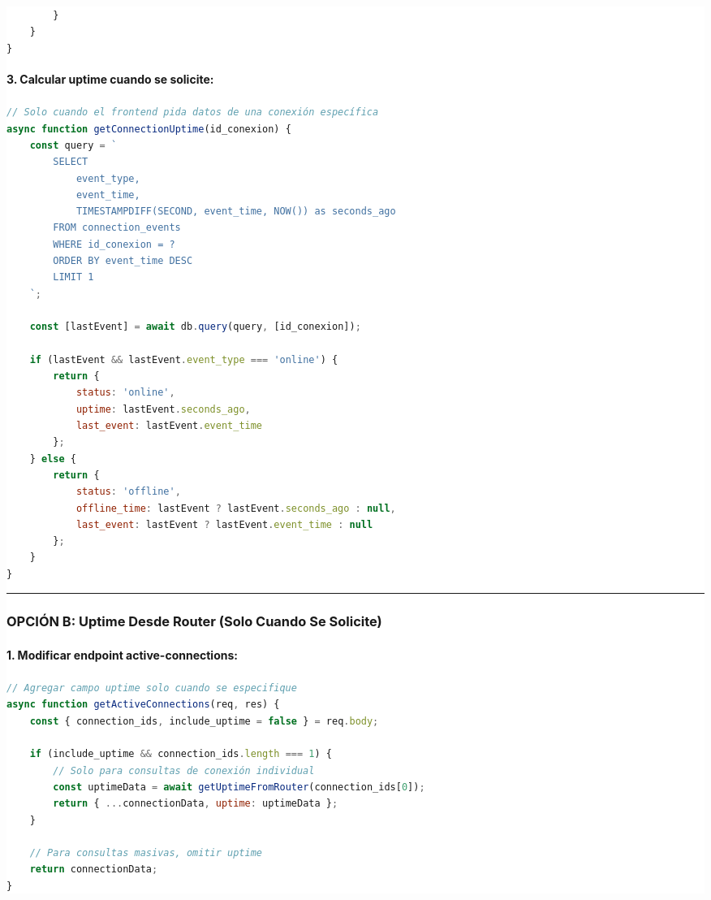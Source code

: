 ```javascript
        }
    }
}
```

#### **3. Calcular uptime cuando se solicite:**
```javascript
// Solo cuando el frontend pida datos de una conexión específica
async function getConnectionUptime(id_conexion) {
    const query = `
        SELECT 
            event_type,
            event_time,
            TIMESTAMPDIFF(SECOND, event_time, NOW()) as seconds_ago
        FROM connection_events 
        WHERE id_conexion = ? 
        ORDER BY event_time DESC 
        LIMIT 1
    `;
    
    const [lastEvent] = await db.query(query, [id_conexion]);
    
    if (lastEvent && lastEvent.event_type === 'online') {
        return {
            status: 'online',
            uptime: lastEvent.seconds_ago,
            last_event: lastEvent.event_time
        };
    } else {
        return {
            status: 'offline',
            offline_time: lastEvent ? lastEvent.seconds_ago : null,
            last_event: lastEvent ? lastEvent.event_time : null
        };
    }
}
```

---

### **OPCIÓN B: Uptime Desde Router (Solo Cuando Se Solicite)**

#### **1. Modificar endpoint active-connections:**
```javascript
// Agregar campo uptime solo cuando se especifique
async function getActiveConnections(req, res) {
    const { connection_ids, include_uptime = false } = req.body;
    
    if (include_uptime && connection_ids.length === 1) {
        // Solo para consultas de conexión individual
        const uptimeData = await getUptimeFromRouter(connection_ids[0]);
        return { ...connectionData, uptime: uptimeData };
    }
    
    // Para consultas masivas, omitir uptime
    return connectionData;
}
```
